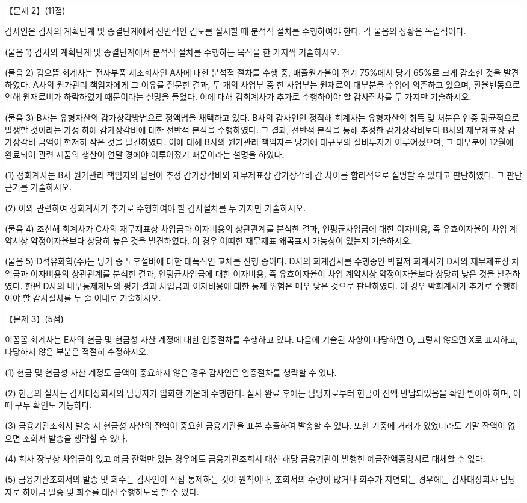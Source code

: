

【문제 2】(11점)

감사인은 감사의 계획단계 및 종결단계에서 전반적인 검토를 실시할 때 분석적 절차를 수행하여야 한다. 각 물음의 상황은 독립적이다.

(물음 1) 감사의 계획단계 및 종결단계에서 분석적 절차를 수행하는 목적을 한 가지씩 기술하시오.




(물음 2) 김으뜸 회계사는 전자부품 제조회사인 A사에 대한 분석적 절차를 수행 중, 매출원가율이 전기 75%에서 당기 65%로 크게 감소한 것을 발견하였다. A사의 원가관리 책임자에게 그 이유를 질문한 결과, 두 개의 사업부 중 한 사업부는 원재료의 대부분을 수입에 의존하고 있으며, 환율변동으로 인해 원재료비가 하락하였기 때문이라는 설명을 들었다. 이에 대해 김회계사가 추가로 수행하여야 할 감사절차를 두 가지만 기술하시오.




(물음 3) B사는 유형자산의 감가상각방법으로 정액법을 채택하고 있다. B사의 감사인인 정직해 회계사는 유형자산의 취득 및 처분은 연중 평균적으로 발생할 것이라는 가정 하에 감가상각비에 대한 전반적 분석을 수행하였다. 그 결과, 전반적 분석을 통해 추정한 감가상각비보다 B사의 재무제표상 감가상각비 금액이 현저히 작은 것을 발견하였다. 이에 대해 B사의 원가관리 책임자는 당기에 대규모의 설비투자가 이루어졌으며, 그 대부분이 12월에 완료되어 관련 제품의 생산이 연말 경에야 이루어졌기 때문이라는 설명을 하였다. 

(1) 정회계사는 B사 원가관리 책임자의 답변이 추정 감가상각비와 재무제표상 감가상각비 간 차이를 합리적으로 설명할 수 있다고 판단하였다. 그 판단근거를 기술하시오.





(2) 이와 관련하여 정회계사가 추가로 수행하여야 할 감사절차를 두 가지만 기술하시오.



(물음 4) 조신해 회계사가  C사의 재무제표상 차입금과 이자비용의 상관관계를 분석한 결과, 연평균차입금에 대한 이자비용, 즉 유효이자율이 차입 계약서상 약정이자율보다 상당히 높은 것을 발견하였다. 이 경우 어떠한 재무제표 왜곡표시 가능성이 있는지 기술하시오.







(물음 5) D석유화학(주)는 당기 중 노후설비에 대한 대폭적인 교체를 진행 중이다. D사의 회계감사를 수행중인 박철저 회계사가 D사의 재무제표상 차입금과 이자비용의 상관관계를 분석한 결과, 연평균차입금에 대한 이자비용, 즉 유효이자율이 차입 계약서상 약정이자율보다 상당히 낮은 것을 발견하였다. 한편 D사의 내부통제제도의 평가 결과 차입금과 이자비용에 대한 통제 위험은 매우 낮은 것으로 판단하였다. 이 경우 박회계사가 추가로 수행하여야 할 감사절차를 두 줄 이내로 기술하시오.



【문제 3】(5점)
  
이꼼꼼 회계사는 E사의 현금 및 현금성 자산 계정에 대한 입증절차를 수행하고 있다. 다음에 기술된 사항이 타당하면 O, 그렇지 않으면 X로 표시하고, 타당하지 않은 부분은 적절히 수정하시오.

(1) 현금 및 현금성 자산 계정도 금액이 중요하지 않은 경우 감사인은 입증절차를 생략할 수 있다.

(2) 현금의 실사는 감사대상회사의 담당자가 입회한 가운데 수행한다. 실사 완료 후에는 담당자로부터 현금이 전액 반납되었음을 확인 받아야 하며, 이때 구두 확인도 가능하다.

(3) 금융기관조회서 발송 시 현금성 자산의 잔액이 중요한 금융기관을 표본 추출하여 발송할 수 있다. 또한 기중에 거래가 있었더라도 기말 잔액이 없으면 조회서 발송을 생략할 수 있다.

(4) 회사 장부상 차입금이 없고 예금 잔액만 있는 경우에도 금융기관조회서 대신 해당 금융기관이 발행한 예금잔액증명서로 대체할 수 없다.

(5) 금융기관조회서의 발송 및 회수는 감사인이 직접 통제하는 것이 원칙이나, 조회서의 수량이 많거나 회수가 지연되는 경우에는 감사대상회사 담당자로 하여금 발송 및 회수를 대신 수행하도록 할 수 있다.







